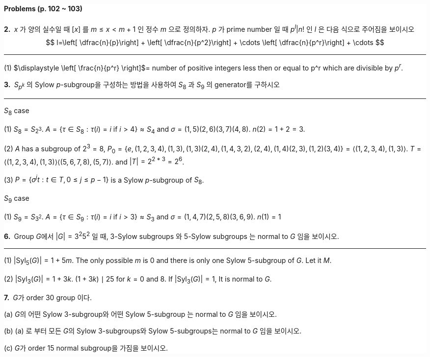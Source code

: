 



#### Problems (p. 102 ~ 103)

 <b>2. </b> $x$ 가 양의 실수일 때 $[x]$ 를 $m\le x < m+1$ 인 정수 $m$ 으로 정의하자. $p$ 가 prime number 일 때 $p^l | n!$ 인 $l$ 은 다음 식으로 주어짐을 보이시오
$$
l=\left[ \dfrac{n}{p}\right] + \left[ \dfrac{n}{p^2}\right] + \cdots \left[ \dfrac{n}{p^r}\right] + \cdots
$$

---

(1) $\displaystyle \left[ \frac{n}{p^r} \right]$= number of positive integers less then or equal to p^r which are divisible by $p^r$.  



<b>3. </b> $S_{p^k}$ 의 Sylow $p$-subgroup을 구성하는 방법을 사용하여 $S_8$ 과 $S_9$ 의 generator를 구하시오

---

$S_8$ case

(1) $S_8=S_{2^3}$. $A =\{\tau \in S_8 : \tau (i) = i \text{ if } i>4 \} \approx S_{4}$ and $\sigma = (1, 5)(2, 6) (3, 7)(4, 8)$. $n(2)=1+2=3$. 

(2) $A$ has a subgroup of $2^3=8$, $P_0 = \{ e,\,(1,\,2,\,3,\,4), (1,\,3),\,(1,\,3)(2,\,4),\,(1,\,4,\,3,\,2),\, (2,\,4),\,(1,\,4)(2,\,3),$$\,(1,\,2)(3,\,4)\} = \langle (1,\,2,\,3,\,4),\,(1,\,3)\rangle$. $T= \langle (1,\,2,\,3,\,4),\,(1,\,3)\rangle\langle (5,\,6,\,7,\,8),\,(5,\,7)\rangle$. and $|T|=2^{2*3}= 2^6$.

(3) $P = \{\sigma^j t : t\in T,\, 0 \le j \le p-1\}$ is a Sylow $p$-subgroup of $S_8$. 

$S_9$ case

(1) $S_9 = S_{3^2}$. $A= \{ \tau \in S_9 : \tau(i) = i \text{ if } i > 3\} \approx S_3$ and $\sigma = (1, 4, 7)(2, 5, 8)(3, 6, 9)$. $n(1) = 1$       



<b>6. </b> Group $G$에서 $|G|=3^2 5^2$ 일 때, $3$-Sylow subgroups 와 $5$-Sylow subgroups 는 normal to $G$ 임을 보이시오.

---

(1) $|\operatorname{Syl}_5 (G)|=1+5m$. The only possible $m$ is $0$ and there is only one Sylow $5$-subgroup of $G$. Let it $M$. 

(2) $|\operatorname{Syl}_3 (G)|=1+3k$. $(1+3k)\mid 25$ for $k=0$ and $8$. If $|\operatorname{Syl}_3 (G)|=1$, It is normal to $G$. 



<b>7. </b> $G$가 order 30 group 이다.

(a) $G$의 어떤 Sylow 3-subgroup와  어떤 Sylow 5-subgroup 는 normal to $G$ 임을 보이시오.

(b) (a) 로 부터 모든 $G$의 Sylow 3-subgroups와 Sylow 5-subgroups는 normal to $G$ 임을 보이시오.

(c) $G$가 order 15 normal subgroup을 가짐을 보이시오.
